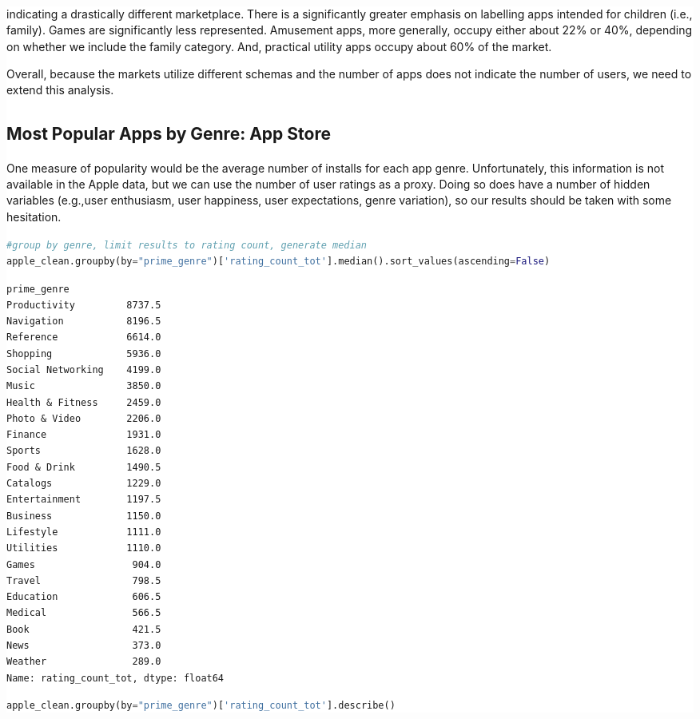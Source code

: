 

indicating a drastically different marketplace.  There is a significantly greater emphasis on labelling apps intended for children (i.e., family).  Games are significantly less represented.  Amusement apps, more generally, occupy either about 22% or 40%, depending on whether we include the family category.  And, practical utility apps occupy about 60% of the market.

Overall, because the markets utilize different schemas and the number of apps does not indicate the number of users, we need to extend this analysis.

<a id='popApp'></a><h2>Most Popular Apps by Genre: App Store</h2>

One measure of popularity would be the average number of installs for each app genre.  Unfortunately, this information is not available in the Apple data, but we can use the number of user ratings as a proxy.  Doing so does have a number of hidden variables (e.g.,user enthusiasm, user happiness, user expectations, genre variation), so our results should be taken with some hesitation.


```python
#group by genre, limit results to rating count, generate median
apple_clean.groupby(by="prime_genre")['rating_count_tot'].median().sort_values(ascending=False)
```




    prime_genre
    Productivity         8737.5
    Navigation           8196.5
    Reference            6614.0
    Shopping             5936.0
    Social Networking    4199.0
    Music                3850.0
    Health & Fitness     2459.0
    Photo & Video        2206.0
    Finance              1931.0
    Sports               1628.0
    Food & Drink         1490.5
    Catalogs             1229.0
    Entertainment        1197.5
    Business             1150.0
    Lifestyle            1111.0
    Utilities            1110.0
    Games                 904.0
    Travel                798.5
    Education             606.5
    Medical               566.5
    Book                  421.5
    News                  373.0
    Weather               289.0
    Name: rating_count_tot, dtype: float64




```python
apple_clean.groupby(by="prime_genre")['rating_count_tot'].describe()
```
